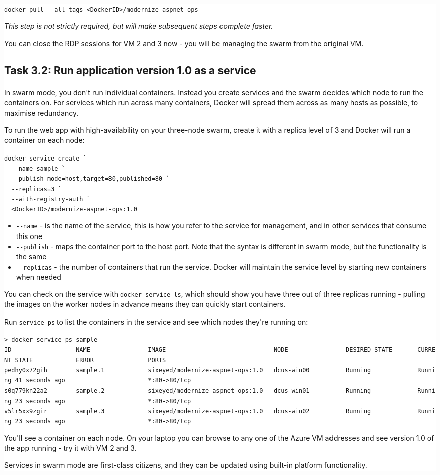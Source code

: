 ```
docker pull --all-tags <DockerID>/modernize-aspnet-ops
```

_This step is not strictly required, but will make subsequent steps complete faster._

You can close the RDP sessions for VM 2 and 3 now - you will be managing the swarm from the original VM.

## <a name="task3.2"></a>Task 3.2: Run application version 1.0 as a service

In swarm mode, you don't run individual containers. Instead you create services and the swarm decides which node to run the containers on. For services which run across many containers, Docker will spread them across as many hosts as possible, to maximise redundancy. 

To run the web app with high-availability on your three-node swarm, create it with a replica level of 3 and Docker will run a container on each node:

```
docker service create `
  --name sample `
  --publish mode=host,target=80,published=80 `
  --replicas=3 `
  --with-registry-auth `
  <DockerID>/modernize-aspnet-ops:1.0
```

- `--name` - is the name of the service, this is how you refer to the service for management, and in other services that consume this one
- `--publish` - maps the container port to the host port. Note that the syntax is different in swarm mode, but the functionality is the same
- `--replicas` - the number of containers that run the service. Docker will maintain the service level by starting new containers when needed

You can check on the service with `docker service ls`, which should show you have three out of three replicas running - pulling the images on the worker nodes in advance means they can quickly start containers.

Run `service ps` to list the containers in the service and see which nodes they're running on:

```
> docker service ps sample
ID                  NAME                IMAGE                              NODE                DESIRED STATE       CURRENT STATE            ERROR               PORTS
pedhy0x72gih        sample.1            sixeyed/modernize-aspnet-ops:1.0   dcus-win00          Running             Running 41 seconds ago                       *:80->80/tcp
s0q779kn22a2        sample.2            sixeyed/modernize-aspnet-ops:1.0   dcus-win01          Running             Running 23 seconds ago                       *:80->80/tcp
v5lr5xx9zgir        sample.3            sixeyed/modernize-aspnet-ops:1.0   dcus-win02          Running             Running 23 seconds ago                       *:80->80/tcp
```

You'll see a container on each node. On your laptop you can browse to any one of the Azure VM addresses and see version 1.0 of the app running - try it with VM 2 and 3.

Services in swarm mode are first-class citizens, and they can be updated using built-in platform functionality.

